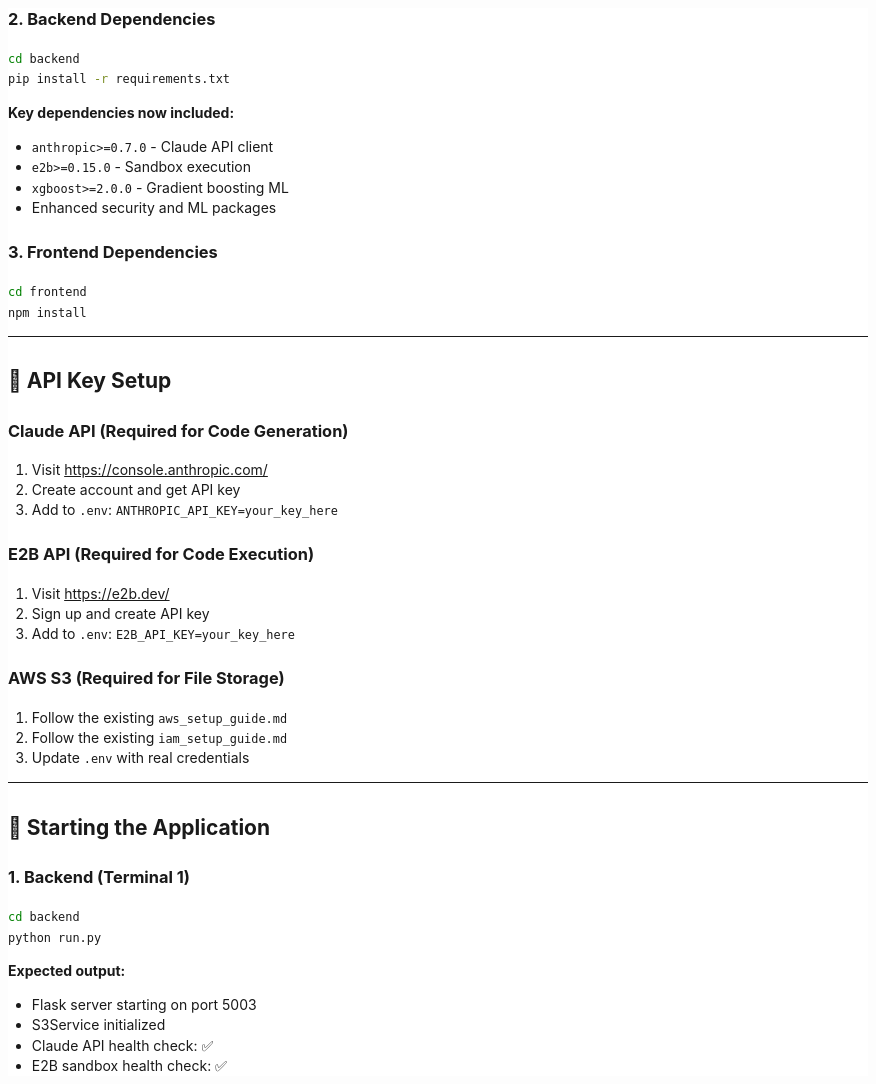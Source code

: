 ### 2. Backend Dependencies
```bash
cd backend
pip install -r requirements.txt
```

**Key dependencies now included:**
- `anthropic>=0.7.0` - Claude API client
- `e2b>=0.15.0` - Sandbox execution
- `xgboost>=2.0.0` - Gradient boosting ML
- Enhanced security and ML packages

### 3. Frontend Dependencies
```bash
cd frontend
npm install
```

---

## 🔑 API Key Setup

### Claude API (Required for Code Generation)
1. Visit https://console.anthropic.com/
2. Create account and get API key
3. Add to `.env`: `ANTHROPIC_API_KEY=your_key_here`

### E2B API (Required for Code Execution)
1. Visit https://e2b.dev/
2. Sign up and create API key
3. Add to `.env`: `E2B_API_KEY=your_key_here`

### AWS S3 (Required for File Storage)
1. Follow the existing `aws_setup_guide.md`
2. Follow the existing `iam_setup_guide.md`
3. Update `.env` with real credentials

---

## 🚀 Starting the Application

### 1. Backend (Terminal 1)
```bash
cd backend
python run.py
```
**Expected output:**
- Flask server starting on port 5003
- S3Service initialized
- Claude API health check: ✅
- E2B sandbox health check: ✅
